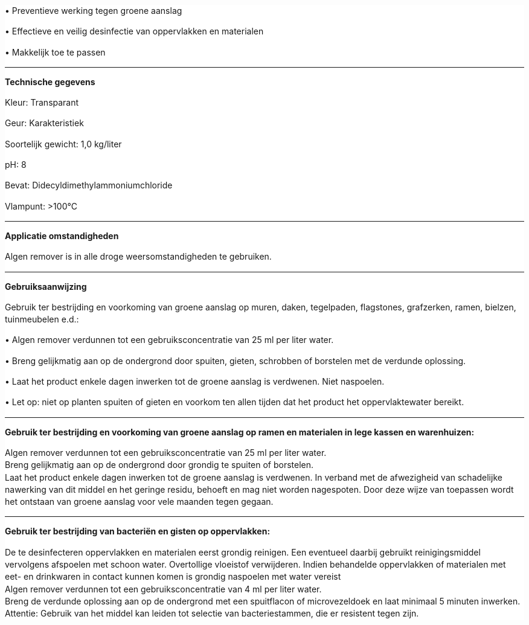 • Preventieve werking tegen groene aanslag

• Effectieve en veilig desinfectie van oppervlakken en materialen

• Makkelijk toe te passen

* * *

**Technische gegevens**

Kleur: Transparant

Geur: Karakteristiek

Soortelijk gewicht: 1,0 kg/liter

pH: 8

Bevat: Didecyldimethylammoniumchloride

Vlampunt: >100°C

* * *

**Applicatie omstandigheden**

Algen remover is in alle droge weersomstandigheden te gebruiken.

* * *

**Gebruiksaanwijzing**

Gebruik ter bestrijding en voorkoming van groene aanslag op muren, daken, tegelpaden, flagstones, grafzerken, ramen, bielzen, tuinmeubelen e.d.:

• Algen remover verdunnen tot een gebruiksconcentratie van 25 ml per liter water.

• Breng gelijkmatig aan op de ondergrond door spuiten, gieten, schrobben of borstelen met de verdunde oplossing.

• Laat het product enkele dagen inwerken tot de groene aanslag is verdwenen. Niet naspoelen.

• Let op: niet op planten spuiten of gieten en voorkom ten allen tijden dat het product het oppervlaktewater bereikt.

* * *

**Gebruik ter bestrijding en voorkoming van groene aanslag op ramen en materialen in lege kassen en warenhuizen:**

Algen remover verdunnen tot een gebruiksconcentratie van 25 ml per liter water.  
Breng gelijkmatig aan op de ondergrond door grondig te spuiten of borstelen.  
Laat het product enkele dagen inwerken tot de groene aanslag is verdwenen. In verband met de afwezigheid van schadelijke nawerking van dit middel en het geringe residu, behoeft en mag niet worden nagespoten. Door deze wijze van toepassen wordt het ontstaan van groene aanslag voor vele maanden tegen gegaan.

* * *

**Gebruik ter bestrijding van bacteriën en gisten op oppervlakken:**

De te desinfecteren oppervlakken en materialen eerst grondig reinigen. Een eventueel daarbij gebruikt reinigingsmiddel vervolgens afspoelen met schoon water. Overtollige vloeistof verwijderen. Indien behandelde oppervlakken of materialen met eet- en drinkwaren in contact kunnen komen is grondig naspoelen met water vereist  
Algen remover verdunnen tot een gebruiksconcentratie van 4 ml per liter water.  
Breng de verdunde oplossing aan op de ondergrond met een spuitflacon of microvezeldoek en laat minimaal 5 minuten inwerken.  
Attentie: Gebruik van het middel kan leiden tot selectie van bacteriestammen, die er resistent tegen zijn.
